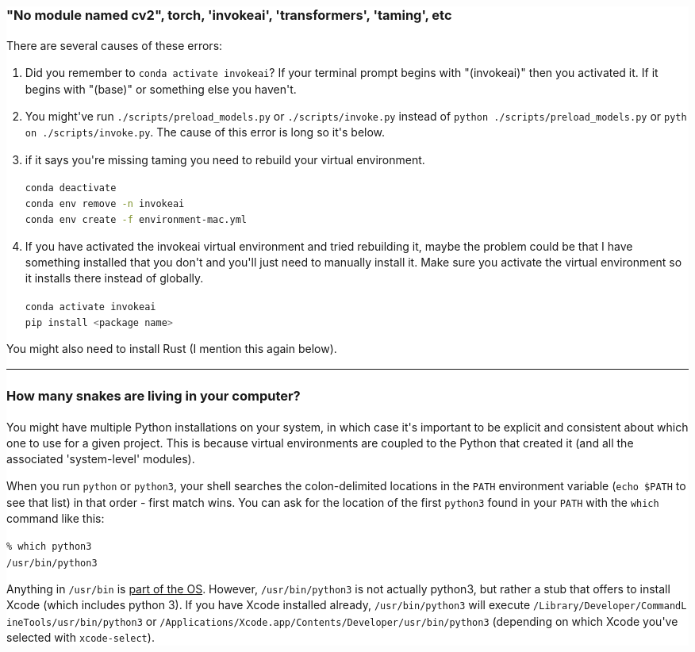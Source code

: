 
### "No module named cv2", torch, 'invokeai', 'transformers', 'taming', etc

There are several causes of these errors:

1. Did you remember to `conda activate invokeai`? If your terminal prompt begins
   with "(invokeai)" then you activated it. If it begins with "(base)" or
   something else you haven't.

2. You might've run `./scripts/preload_models.py` or `./scripts/invoke.py`
   instead of `python ./scripts/preload_models.py` or
   `python ./scripts/invoke.py`. The cause of this error is long so it's below.

    <!-- I could not find out where the error is, otherwise would have marked it as a footnote -->

3. if it says you're missing taming you need to rebuild your virtual
   environment.

   ```bash
   conda deactivate
   conda env remove -n invokeai
   conda env create -f environment-mac.yml
   ```

4. If you have activated the invokeai virtual environment and tried rebuilding
   it, maybe the problem could be that I have something installed that you don't
   and you'll just need to manually install it. Make sure you activate the
   virtual environment so it installs there instead of globally.

   ```bash
   conda activate invokeai
   pip install <package name>
   ```

You might also need to install Rust (I mention this again below).

---

### How many snakes are living in your computer?

You might have multiple Python installations on your system, in which case it's
important to be explicit and consistent about which one to use for a given
project. This is because virtual environments are coupled to the Python that
created it (and all the associated 'system-level' modules).

When you run `python` or `python3`, your shell searches the colon-delimited
locations in the `PATH` environment variable (`echo $PATH` to see that list) in
that order - first match wins. You can ask for the location of the first
`python3` found in your `PATH` with the `which` command like this:

```bash
% which python3
/usr/bin/python3
```

Anything in `/usr/bin` is
[part of the OS](https://developer.apple.com/library/archive/documentation/FileManagement/Conceptual/FileSystemProgrammingGuide/FileSystemOverview/FileSystemOverview.html#//apple_ref/doc/uid/TP40010672-CH2-SW6).
However, `/usr/bin/python3` is not actually python3, but rather a stub that
offers to install Xcode (which includes python 3). If you have Xcode installed
already, `/usr/bin/python3` will execute
`/Library/Developer/CommandLineTools/usr/bin/python3` or
`/Applications/Xcode.app/Contents/Developer/usr/bin/python3` (depending on which
Xcode you've selected with `xcode-select`).
